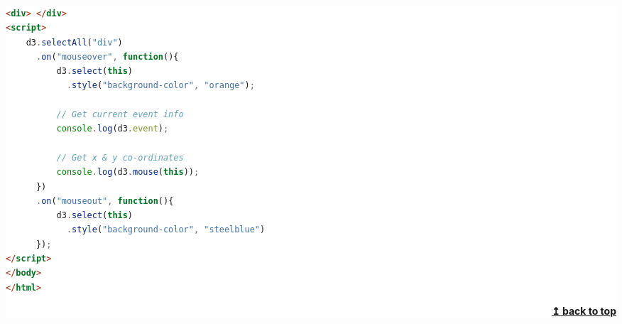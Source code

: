 ```html
<div> </div>
<script>
    d3.selectAll("div")
      .on("mouseover", function(){
          d3.select(this)
            .style("background-color", "orange");

          // Get current event info
          console.log(d3.event);

          // Get x & y co-ordinates
          console.log(d3.mouse(this));
      })
      .on("mouseout", function(){
          d3.select(this)
            .style("background-color", "steelblue")
      });
</script>
</body>
</html>
```

<div align="right">
    <b><a href="#">↥ back to top</a></b>
</div>
